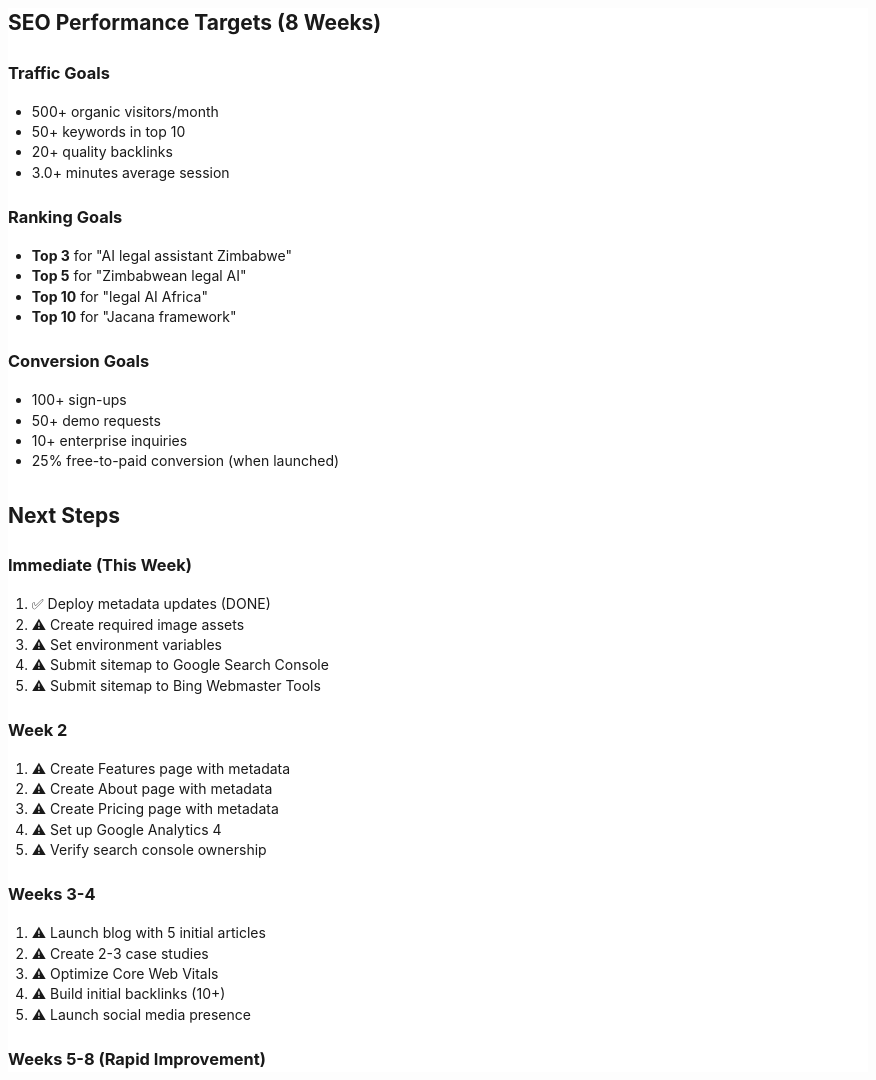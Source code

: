 ## SEO Performance Targets (8 Weeks)

### Traffic Goals

- 500+ organic visitors/month
- 50+ keywords in top 10
- 20+ quality backlinks
- 3.0+ minutes average session

### Ranking Goals

- **Top 3** for "AI legal assistant Zimbabwe"
- **Top 5** for "Zimbabwean legal AI"
- **Top 10** for "legal AI Africa"
- **Top 10** for "Jacana framework"

### Conversion Goals

- 100+ sign-ups
- 50+ demo requests
- 10+ enterprise inquiries
- 25% free-to-paid conversion (when launched)

## Next Steps

### Immediate (This Week)

1. ✅ Deploy metadata updates (DONE)
2. ⚠️ Create required image assets
3. ⚠️ Set environment variables
4. ⚠️ Submit sitemap to Google Search Console
5. ⚠️ Submit sitemap to Bing Webmaster Tools

### Week 2

1. ⚠️ Create Features page with metadata
2. ⚠️ Create About page with metadata
3. ⚠️ Create Pricing page with metadata
4. ⚠️ Set up Google Analytics 4
5. ⚠️ Verify search console ownership

### Weeks 3-4

1. ⚠️ Launch blog with 5 initial articles
2. ⚠️ Create 2-3 case studies
3. ⚠️ Optimize Core Web Vitals
4. ⚠️ Build initial backlinks (10+)
5. ⚠️ Launch social media presence

### Weeks 5-8 (Rapid Improvement)
